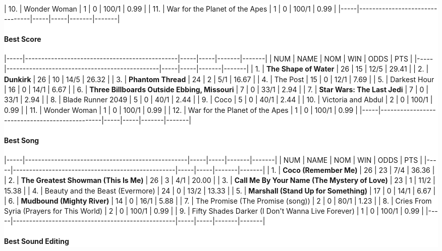 | 10. | Wonder Woman                   |   1 |   0 | 100/1 |  0.99 |
| 11. | War for the Planet of the Apes |   1 |   0 | 100/1 |  0.99 |
|-----|--------------------------------|-----|-----|-------|-------|

#### Best Score

|-----|-----------------------------------------------|-----|-----|-------|-------|
| NUM |                      NAME                     | NOM | WIN |  ODDS |  PTS  |
|-----|-----------------------------------------------|-----|-----|-------|-------|
|  1. | **The Shape of Water**                        |  26 |  15 | 12/5  | 29.41 |
|  2. | **Dunkirk**                                   |  26 |  10 | 14/5  | 26.32 |
|  3. | **Phantom Thread**                            |  24 |   2 | 5/1   | 16.67 |
|  4. | The Post                                      |  15 |   0 | 12/1  |  7.69 |
|  5. | Darkest Hour                                  |  16 |   0 | 14/1  |  6.67 |
|  6. | **Three Billboards Outside Ebbing, Missouri** |   7 |   0 | 33/1  |  2.94 |
|  7. | **Star Wars: The Last Jedi**                  |   7 |   0 | 33/1  |  2.94 |
|  8. | Blade Runner 2049                             |   5 |   0 | 40/1  |  2.44 |
|  9. | Coco                                          |   5 |   0 | 40/1  |  2.44 |
| 10. | Victoria and Abdul                            |   2 |   0 | 100/1 |  0.99 |
| 11. | Wonder Woman                                  |   1 |   0 | 100/1 |  0.99 |
| 12. | War for the Planet of the Apes                |   1 |   0 | 100/1 |  0.99 |
|-----|-----------------------------------------------|-----|-----|-------|-------|

#### Best Song

|-----|--------------------------------------------------|-----|-----|-------|-------|
| NUM |                       NAME                       | NOM | WIN |  ODDS |  PTS  |
|-----|--------------------------------------------------|-----|-----|-------|-------|
|  1. | **Coco (Remember Me)**                           |  26 |  23 | 7/4   | 36.36 |
|  2. | **The Greatest Showman (This Is Me)**            |  26 |   3 | 4/1   | 20.00 |
|  3. | **Call Me By Your Name (The Mystery of Love)**   |  23 |   1 | 11/2  | 15.38 |
|  4. | Beauty and the Beast (Evermore)                  |  24 |   0 | 13/2  | 13.33 |
|  5. | **Marshall (Stand Up for Something)**            |  17 |   0 | 14/1  |  6.67 |
|  6. | **Mudbound (Mighty River)**                      |  14 |   0 | 16/1  |  5.88 |
|  7. | The Promise (The Promise (song))                 |   2 |   0 | 80/1  |  1.23 |
|  8. | Cries From Syria (Prayers for This World)        |   2 |   0 | 100/1 |  0.99 |
|  9. | Fifty Shades Darker (I Don't Wanna Live Forever) |   1 |   0 | 100/1 |  0.99 |
|-----|--------------------------------------------------|-----|-----|-------|-------|

#### Best Sound Editing
